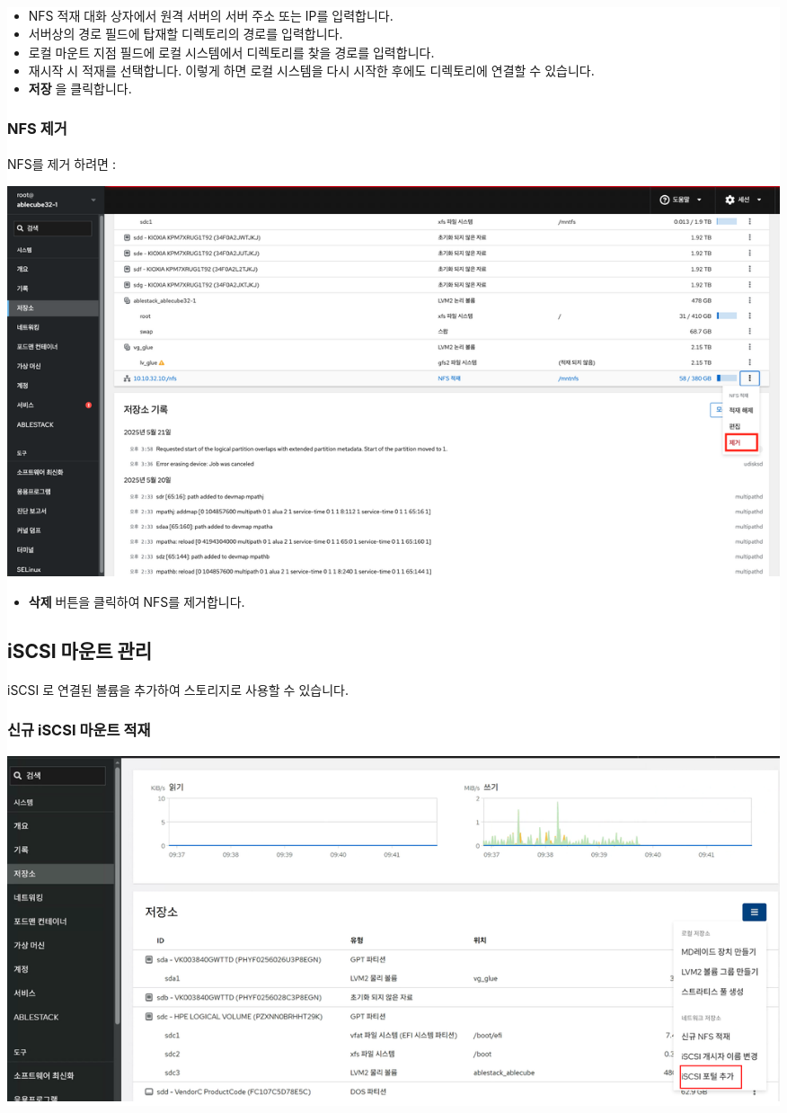- NFS 적재 대화 상자에서 원격 서버의 서버 주소 또는 IP를 입력합니다.
- 서버상의 경로 필드에 탑재할 디렉토리의 경로를 입력합니다.
- 로컬 마운트 지점 필드에 로컬 시스템에서 디렉토리를 찾을 경로를 입력합니다.
- 재시작 시 적재를 선택합니다. 이렇게 하면 로컬 시스템을 다시 시작한 후에도 디렉토리에 연결할 수 있습니다.
- **저장** 을 클릭합니다.

### NFS 제거

NFS를 제거 하려면 : 

![cube_storage12_3_webUI](../../assets/images/admin-guide/cube/repository/cube_storage12_3_webUI.png)

- **삭제** 버튼을 클릭하여 NFS를 제거합니다.

## iSCSI 마운트 관리
iSCSI 로 연결된 볼륨을 추가하여 스토리지로 사용할 수 있습니다.

### 신규 iSCSI 마운트 적재

![cube_storage41_iscsi](../../assets/images/admin-guide/cube/repository/cube_storage41_iscsi.png)

